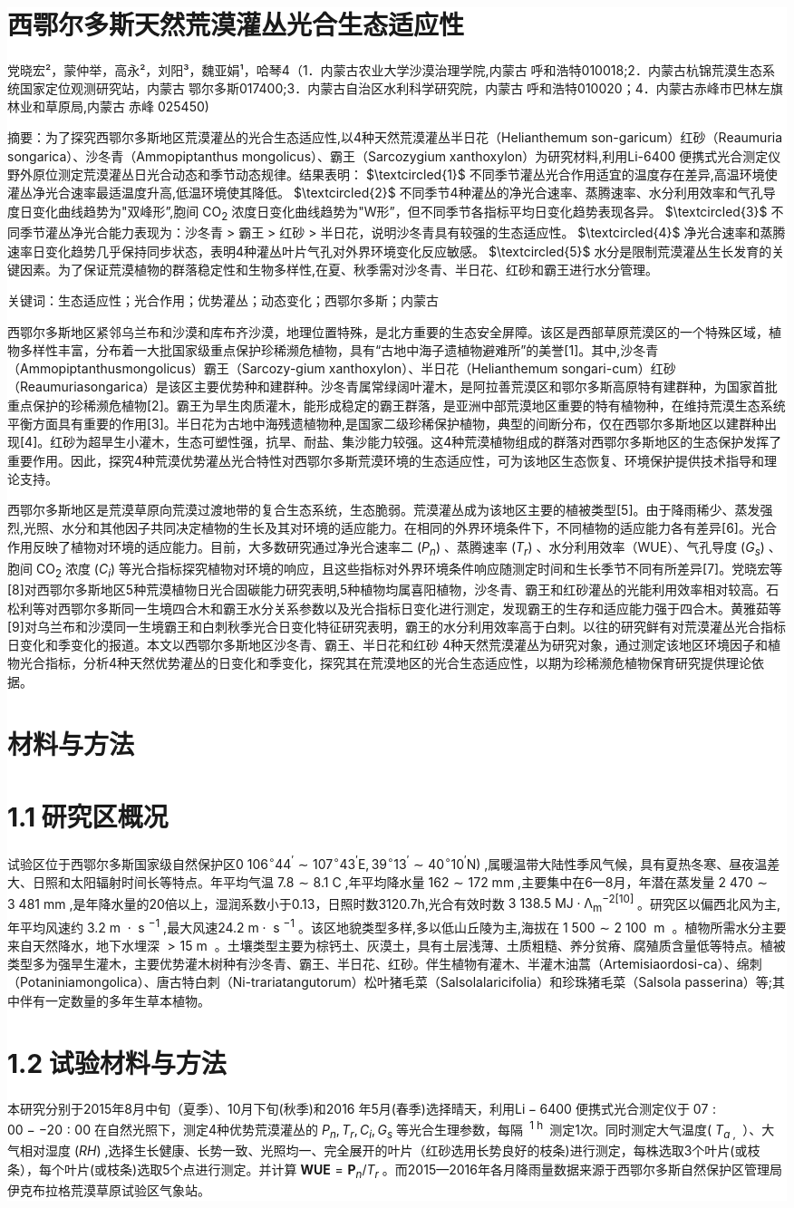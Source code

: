 # 西鄂尔多斯天然荒漠灌丛光合生态适应性

党晓宏²，蒙仲举，高永²，刘阳³，魏亚娟¹，哈琴4（1．内蒙古农业大学沙漠治理学院,内蒙古 呼和浩特010018;2．内蒙古杭锦荒漠生态系统国家定位观测研究站，内蒙古 鄂尔多斯017400;3．内蒙古自治区水利科学研究院，内蒙古 呼和浩特010020；4．内蒙古赤峰市巴林左旗林业和草原局,内蒙古 赤峰  025450)

摘要：为了探究西鄂尔多斯地区荒漠灌丛的光合生态适应性,以4种天然荒漠灌丛半日花（Helianthemum son-garicum）红砂（Reaumuria songarica）、沙冬青（Ammopiptanthus mongolicus）、霸王（Sarcozygium xanthoxylon）为研究材料,利用Li-6400 便携式光合测定仪野外原位测定荒漠灌丛日光合动态和季节动态规律。结果表明： $\textcircled{1}$ 不同季节灌丛光合作用适宜的温度存在差异,高温环境使灌丛净光合速率最适温度升高,低温环境使其降低。 $\textcircled{2}$ 不同季节4种灌丛的净光合速率、蒸腾速率、水分利用效率和气孔导度日变化曲线趋势为"双峰形”,胞间 $\mathrm { C O } _ { 2 }$ 浓度日变化曲线趋势为"W形”，但不同季节各指标平均日变化趋势表现各异。 $\textcircled{3}$ 不同季节灌丛净光合能力表现为：沙冬青 $>$ 霸王 $>$ 红砂 $>$ 半日花，说明沙冬青具有较强的生态适应性。 $\textcircled{4}$ 净光合速率和蒸腾速率日变化趋势几乎保持同步状态，表明4种灌丛叶片气孔对外界环境变化反应敏感。 $\textcircled{5}$ 水分是限制荒漠灌丛生长发育的关键因素。为了保证荒漠植物的群落稳定性和生物多样性,在夏、秋季需对沙冬青、半日花、红砂和霸王进行水分管理。

关键词：生态适应性；光合作用；优势灌丛；动态变化；西鄂尔多斯；内蒙古

西鄂尔多斯地区紧邻乌兰布和沙漠和库布齐沙漠，地理位置特殊，是北方重要的生态安全屏障。该区是西部草原荒漠区的一个特殊区域，植物多样性丰富，分布着一大批国家级重点保护珍稀濒危植物，具有“古地中海子遗植物避难所”的美誉[1]。其中,沙冬青（Ammopiptanthusmongolicus）霸王（Sarcozy-gium xanthoxylon）、半日花（Helianthemum songari-cum）红砂（Reaumuriasongarica）是该区主要优势种和建群种。沙冬青属常绿阔叶灌木，是阿拉善荒漠区和鄂尔多斯高原特有建群种，为国家首批重点保护的珍稀濒危植物[2]。霸王为旱生肉质灌木，能形成稳定的霸王群落，是亚洲中部荒漠地区重要的特有植物种，在维持荒漠生态系统平衡方面具有重要的作用[3]。半日花为古地中海残遗植物种,是国家二级珍稀保护植物，典型的间断分布，仅在西鄂尔多斯地区以建群种出现[4]。红砂为超旱生小灌木，生态可塑性强，抗旱、耐盐、集沙能力较强。这4种荒漠植物组成的群落对西鄂尔多斯地区的生态保护发挥了重要作用。因此，探究4种荒漠优势灌丛光合特性对西鄂尔多斯荒漠环境的生态适应性，可为该地区生态恢复、环境保护提供技术指导和理论支持。

西鄂尔多斯地区是荒漠草原向荒漠过渡地带的复合生态系统，生态脆弱。荒漠灌丛成为该地区主要的植被类型[5]。由于降雨稀少、蒸发强烈,光照、水分和其他因子共同决定植物的生长及其对环境的适应能力。在相同的外界环境条件下，不同植物的适应能力各有差异[6]。光合作用反映了植物对环境的适应能力。目前，大多数研究通过净光合速率二 $( P _ { n } )$ 、蒸腾速率 $\left( T _ { r } \right)$ 、水分利用效率（WUE）、气孔导度 $( G _ { s } )$ 、胞间 $\mathrm { C O } _ { 2 }$ 浓度 $( C _ { i } )$ 等光合指标探究植物对环境的响应，且这些指标对外界环境条件响应随测定时间和生长季节不同有所差异[7]。党晓宏等[8]对西鄂尔多斯地区5种荒漠植物日光合固碳能力研究表明,5种植物均属喜阳植物，沙冬青、霸王和红砂灌丛的光能利用效率相对较高。石松利等对西鄂尔多斯同一生境四合木和霸王水分关系参数以及光合指标日变化进行测定，发现霸王的生存和适应能力强于四合木。黄雅茹等[9]对乌兰布和沙漠同一生境霸王和白刺秋季光合日变化特征研究表明，霸王的水分利用效率高于白刺。以往的研究鲜有对荒漠灌丛光合指标日变化和季变化的报道。本文以西鄂尔多斯地区沙冬青、霸王、半日花和红砂 4种天然荒漠灌丛为研究对象，通过测定该地区环境因子和植物光合指标，分析4种天然优势灌丛的日变化和季变化，探究其在荒漠地区的光合生态适应性，以期为珍稀濒危植物保育研究提供理论依据。

# 材料与方法

# 1.1 研究区概况

试验区位于西鄂尔多斯国家级自然保护区0 $\mathrm { 1 0 6 ^ { \circ } 4 4 ^ { \prime } \sim 1 0 7 ^ { \circ } 4 3 ^ { \prime } E , 3 9 ^ { \circ } 1 3 ^ { \prime } \sim 4 0 ^ { \circ } 1 0 ^ { \prime } N ) }$ ,属暖温带大陆性季风气候，具有夏热冬寒、昼夜温差大、日照和太阳辐射时间长等特点。年平均气温 $7 . 8 \sim 8 . 1$ $\mathcal { \mathrm { C } }$ ,年平均降水量 $1 6 2 \sim 1 7 2 \ \mathrm { m m }$ ,主要集中在6—8月，年潜在蒸发量 $2 ~ 4 7 0 \sim 3 ~ 4 8 1 ~ \mathrm { m m }$ ,是年降水量的20倍以上，湿润系数小于0.13，日照时数3120.7h,光合有效时数 $3 \ 1 3 8 . 5 \ \mathrm { M J } \cdot \mathrm { \Lambda } _ { \mathrm { m } } ^ { - 2 \left[ 1 0 \right] }$ 。研究区以偏西北风为主,年平均风速约 $3 . 2 \mathrm { ~ m ~ } \cdot \mathrm { ~ s ~ } ^ { - 1 }$ ,最大风速$2 4 . 2 \ \mathrm { m } \cdot \mathrm { ~ s ~ } ^ { - 1 }$ 。该区地貌类型多样,多以低山丘陵为主,海拔在 $1 ~ 5 0 0 \sim 2 ~ 1 0 0 ~ \mathrm { ~ m ~ }$ 。植物所需水分主要来自天然降水，地下水埋深 $> 1 5 \mathrm { ~ m ~ }$ 。土壤类型主要为棕钙土、灰漠土，具有土层浅薄、土质粗糙、养分贫瘠、腐殖质含量低等特点。植被类型多为强旱生灌木，主要优势灌木树种有沙冬青、霸王、半日花、红砂。伴生植物有灌木、半灌木油蒿（Artemisiaordosi-ca）、绵刺（Potaniniamongolica）、唐古特白刺（Ni-trariatangutorum）松叶猪毛菜（Salsolalaricifolia）和珍珠猪毛菜（Salsola passerina）等;其中伴有一定数量的多年生草本植物。

# 1.2 试验材料与方法

本研究分别于2015年8月中旬（夏季）、10月下旬(秋季)和2016 年5月(春季)选择晴天，利用$\mathrm { L i } - 6 4 0 0$ 便携式光合测定仪于 $0 7 : 0 0 { \ - } { \ - } 2 0 : 0 0$ 在自然光照下，测定4种优势荒漠灌丛的 $P _ { n } , T _ { r } , C _ { i } , G _ { s }$ 等光合生理参数，每隔 $^ \mathrm { ~ 1 ~ h ~ }$ 测定1次。同时测定大气温度( $\textstyle { T _ { a \mathrm { ~ , ~ } } }$ ）、大气相对湿度 $( R H )$ ,选择生长健康、长势一致、光照均一、完全展开的叶片（红砂选用长势良好的枝条)进行测定，每株选取3个叶片(或枝条），每个叶片(或枝条)选取5个点进行测定。并计算 $\boldsymbol { W U E } = \boldsymbol { P } _ { n } / T _ { r }$ 。而2015—2016年各月降雨量数据来源于西鄂尔多斯自然保护区管理局伊克布拉格荒漠草原试验区气象站。

